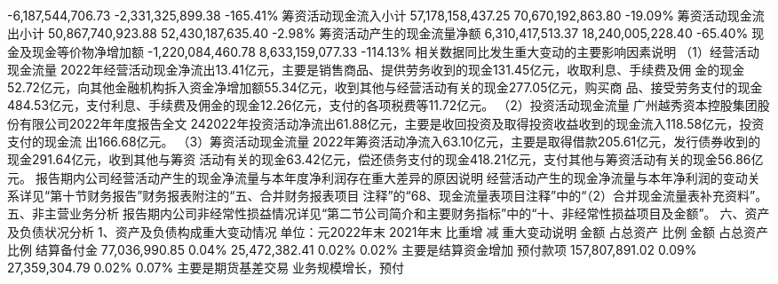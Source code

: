 -6,187,544,706.73
-2,331,325,899.38
-165.41%
筹资活动现金流入小计
57,178,158,437.25
70,670,192,863.80
-19.09%
筹资活动现金流出小计
50,867,740,923.88
52,430,187,635.40
-2.98%
筹资活动产生的现金流量净额
6,310,417,513.37
18,240,005,228.40
-65.40%
现金及现金等价物净增加额
-1,220,084,460.78
8,633,159,077.33
-114.13%
相关数据同比发生重大变动的主要影响因素说明
（1）经营活动现金流量
2022年经营活动现金净流出13.41亿元，主要是销售商品、提供劳务收到的现金131.45亿元，收取利息、手续费及佣
金的现金52.72亿元，向其他金融机构拆入资金净增加额55.34亿元，收到其他与经营活动有关的现金277.05亿元，购买商
品、接受劳务支付的现金484.53亿元，支付利息、手续费及佣金的现金12.26亿元，支付的各项税费等11.72亿元。
（2）投资活动现金流量
广州越秀资本控股集团股份有限公司2022年年度报告全文
242022年投资活动净流出61.88亿元，主要是收回投资及取得投资收益收到的现金流入118.58亿元，投资支付的现金流
出166.68亿元。
（3）筹资活动现金流量
2022年筹资活动净流入63.10亿元，主要是取得借款205.61亿元，发行债券收到的现金291.64亿元，收到其他与筹资
活动有关的现金63.42亿元，偿还债务支付的现金418.21亿元，支付其他与筹资活动有关的现金56.86亿元。
报告期内公司经营活动产生的现金净流量与本年度净利润存在重大差异的原因说明
经营活动产生的现金净流量与本年净利润的变动关系详见“第十节财务报告”财务报表附注的“五、合并财务报表项目
注释”的“68、现金流量表项目注释”中的“（2）合并现金流量表补充资料”。
五、非主营业务分析
报告期内公司非经常性损益情况详见“第二节公司简介和主要财务指标”中的“十、非经常性损益项目及金额”。
六、资产及负债状况分析
1、资产及负债构成重大变动情况
单位：元2022年末
2021年末
比重增
减
重大变动说明
金额
占总资产
比例
金额
占总资产
比例
结算备付金
77,036,990.85
0.04%
25,472,382.41
0.02%
0.02%
主要是结算资金增加
预付款项
157,807,891.02
0.09%
27,359,304.79
0.02%
0.07%
主要是期货基差交易
业务规模增长，预付
